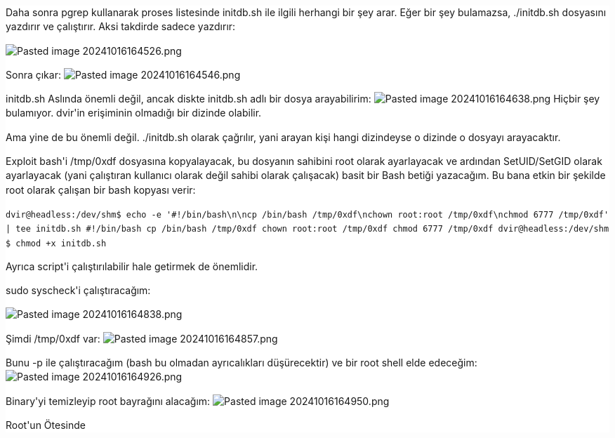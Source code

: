 Daha sonra pgrep kullanarak proses listesinde initdb.sh ile ilgili herhangi bir şey arar. Eğer bir şey bulamazsa, ./initdb.sh dosyasını yazdırır ve çalıştırır. Aksi takdirde sadece yazdırır:

![Pasted image 20241016164526.png](/img/user/resimler/Pasted%20image%2020241016164526.png)

Sonra çıkar:
![Pasted image 20241016164546.png](/img/user/resimler/Pasted%20image%2020241016164546.png)

initdb.sh
Aslında önemli değil, ancak diskte initdb.sh adlı bir dosya arayabilirim:
![Pasted image 20241016164638.png](/img/user/resimler/Pasted%20image%2020241016164638.png)
Hiçbir şey bulamıyor. dvir'in erişiminin olmadığı bir dizinde olabilir.

Ama yine de bu önemli değil. ./initdb.sh olarak çağrılır, yani arayan kişi hangi dizindeyse o dizinde o dosyayı arayacaktır.


Exploit
bash'i /tmp/0xdf dosyasına kopyalayacak, bu dosyanın sahibini root olarak ayarlayacak ve ardından SetUID/SetGID olarak ayarlayacak (yani çalıştıran kullanıcı olarak değil sahibi olarak çalışacak) basit bir Bash betiği yazacağım. Bu bana etkin bir şekilde root olarak çalışan bir bash kopyası verir:

```shell-session
dvir@headless:/dev/shm$ echo -e '#!/bin/bash\n\ncp /bin/bash /tmp/0xdf\nchown root:root /tmp/0xdf\nchmod 6777 /tmp/0xdf' | tee initdb.sh #!/bin/bash cp /bin/bash /tmp/0xdf chown root:root /tmp/0xdf chmod 6777 /tmp/0xdf dvir@headless:/dev/shm$ chmod +x initdb.sh
```

Ayrıca script'i çalıştırılabilir hale getirmek de önemlidir.

sudo syscheck'i çalıştıracağım:

![Pasted image 20241016164838.png](/img/user/resimler/Pasted%20image%2020241016164838.png)

Şimdi /tmp/0xdf var:
![Pasted image 20241016164857.png](/img/user/resimler/Pasted%20image%2020241016164857.png)

Bunu -p ile çalıştıracağım (bash bu olmadan ayrıcalıkları düşürecektir) ve bir root shell elde edeceğim:
![Pasted image 20241016164926.png](/img/user/resimler/Pasted%20image%2020241016164926.png)

Binary'yi temizleyip root bayrağını alacağım:
![Pasted image 20241016164950.png](/img/user/resimler/Pasted%20image%2020241016164950.png)


Root'un Ötesinde
